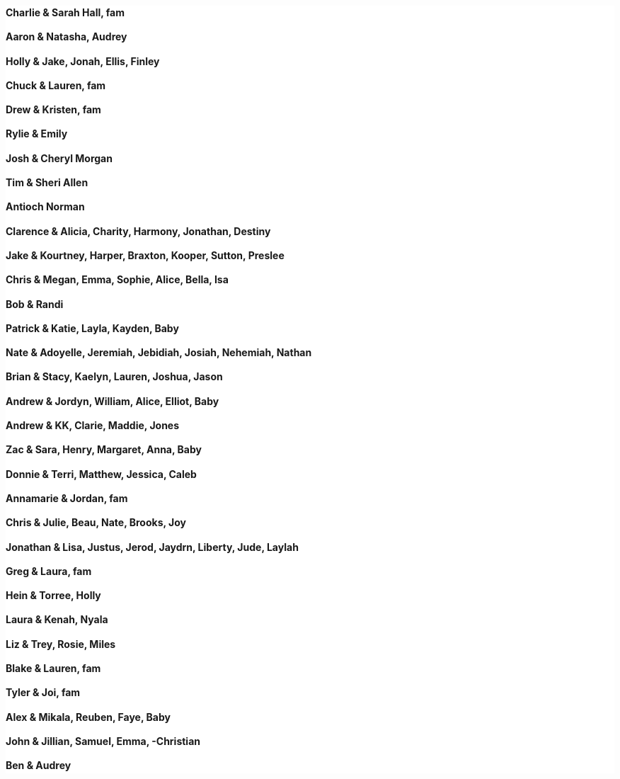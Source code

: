 **Charlie & Sarah Hall, fam**

**Aaron & Natasha, Audrey**

**Holly & Jake, Jonah, Ellis, Finley**

**Chuck & Lauren, fam**

**Drew & Kristen, fam**

**Rylie & Emily**

**Josh & Cheryl Morgan**

**Tim & Sheri Allen**



**Antioch Norman**

**Clarence & Alicia, Charity, Harmony, Jonathan, Destiny**

**Jake & Kourtney, Harper, Braxton, Kooper, Sutton, Preslee**

**Chris & Megan, Emma, Sophie, Alice, Bella, Isa**

**Bob & Randi**

**Patrick & Katie, Layla, Kayden, Baby**

**Nate & Adoyelle, Jeremiah, Jebidiah, Josiah, Nehemiah, Nathan**

**Brian & Stacy, Kaelyn, Lauren, Joshua, Jason**

**Andrew & Jordyn, William, Alice, Elliot, Baby**

**Andrew & KK, Clarie, Maddie, Jones**

**Zac & Sara, Henry, Margaret, Anna, Baby**

**Donnie & Terri, Matthew, Jessica, Caleb**

**Annamarie & Jordan, fam**

**Chris & Julie, Beau, Nate, Brooks, Joy**

**Jonathan & Lisa, Justus, Jerod, Jaydrn, Liberty, Jude, Laylah**

**Greg & Laura, fam**

**Hein & Torree, Holly**

**Laura & Kenah, Nyala**

**Liz & Trey, Rosie, Miles**

**Blake & Lauren, fam**

**Tyler & Joi, fam**

**Alex & Mikala, Reuben, Faye, Baby**

**John & Jillian, Samuel, Emma, -Christian**

**Ben & Audrey**
